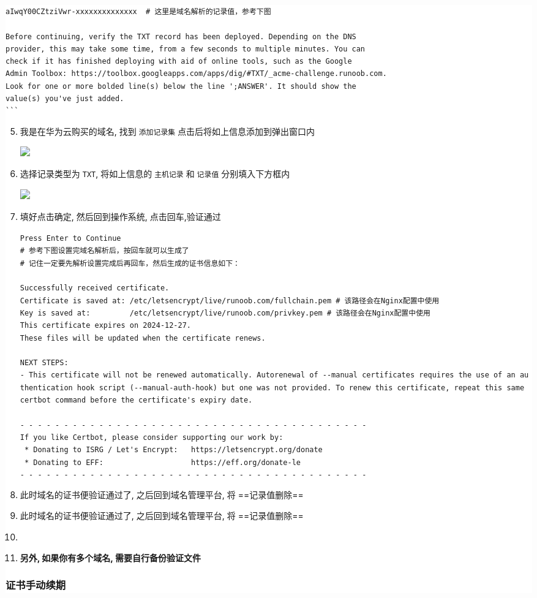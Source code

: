     aIwqY00CZtziVwr-xxxxxxxxxxxxxx  # 这里是域名解析的记录值，参考下图
    
    Before continuing, verify the TXT record has been deployed. Depending on the DNS
    provider, this may take some time, from a few seconds to multiple minutes. You can
    check if it has finished deploying with aid of online tools, such as the Google
    Admin Toolbox: https://toolbox.googleapps.com/apps/dig/#TXT/_acme-challenge.runoob.com.
    Look for one or more bolded line(s) below the line ';ANSWER'. It should show the
    value(s) you've just added.
    ```

5. 我是在华为云购买的域名, 找到 `添加记录集` 点击后将如上信息添加到弹出窗口内

    <img src="https://img.eksnotebook.com/images/Snipaste_2024-09-28_15-39-37.png"/>

6. 选择记录类型为 `TXT`, 将如上信息的 `主机记录` 和 `记录值` 分别填入下方框内

    <img src="https://img.eksnotebook.com/images/Snipaste_2024-09-28_15-44-55.png"/>

7. 填好点击确定, 然后回到操作系统, 点击回车,验证通过

    ```shell
    Press Enter to Continue  
    # 参考下图设置完域名解析后，按回车就可以生成了
    # 记住一定要先解析设置完成后再回车，然后生成的证书信息如下：
    
    Successfully received certificate.
    Certificate is saved at: /etc/letsencrypt/live/runoob.com/fullchain.pem # 该路径会在Nginx配置中使用
    Key is saved at:         /etc/letsencrypt/live/runoob.com/privkey.pem # 该路径会在Nginx配置中使用
    This certificate expires on 2024-12-27.
    These files will be updated when the certificate renews.
    
    NEXT STEPS:
    - This certificate will not be renewed automatically. Autorenewal of --manual certificates requires the use of an authentication hook script (--manual-auth-hook) but one was not provided. To renew this certificate, repeat this same certbot command before the certificate's expiry date.
    
    - - - - - - - - - - - - - - - - - - - - - - - - - - - - - - - - - - - - - - - -
    If you like Certbot, please consider supporting our work by:
     * Donating to ISRG / Let's Encrypt:   https://letsencrypt.org/donate
     * Donating to EFF:                    https://eff.org/donate-le
    - - - - - - - - - - - - - - - - - - - - - - - - - - - - - - - - - - - - - - - -
    ```

8. 此时域名的证书便验证通过了, 之后回到域名管理平台, 将 ==记录值删除==

9. 此时域名的证书便验证通过了, 之后回到域名管理平台, 将 ==记录值删除==

10. 

11. **另外, 如果你有多个域名, 需要自行备份验证文件**

### 证书手动续期
